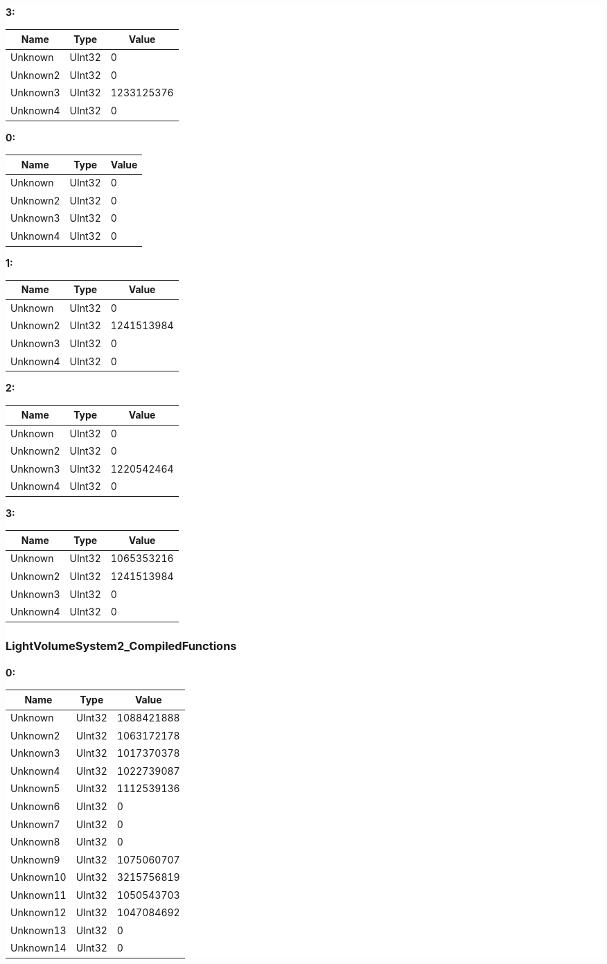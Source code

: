 
**3:**

Name	| Type	| Value
---	|---	|---	|
Unknown	|UInt32	|0
Unknown2	|UInt32	|0
Unknown3	|UInt32	|1233125376
Unknown4	|UInt32	|0


**0:**

Name	| Type	| Value
---	|---	|---	|
Unknown	|UInt32	|0
Unknown2	|UInt32	|0
Unknown3	|UInt32	|0
Unknown4	|UInt32	|0


**1:**

Name	| Type	| Value
---	|---	|---	|
Unknown	|UInt32	|0
Unknown2	|UInt32	|1241513984
Unknown3	|UInt32	|0
Unknown4	|UInt32	|0


**2:**

Name	| Type	| Value
---	|---	|---	|
Unknown	|UInt32	|0
Unknown2	|UInt32	|0
Unknown3	|UInt32	|1220542464
Unknown4	|UInt32	|0


**3:**

Name	| Type	| Value
---	|---	|---	|
Unknown	|UInt32	|1065353216
Unknown2	|UInt32	|1241513984
Unknown3	|UInt32	|0
Unknown4	|UInt32	|0


### LightVolumeSystem2_CompiledFunctions

**0:**

Name	| Type	| Value
---	|---	|---	|
Unknown	|UInt32	|1088421888
Unknown2	|UInt32	|1063172178
Unknown3	|UInt32	|1017370378
Unknown4	|UInt32	|1022739087
Unknown5	|UInt32	|1112539136
Unknown6	|UInt32	|0
Unknown7	|UInt32	|0
Unknown8	|UInt32	|0
Unknown9	|UInt32	|1075060707
Unknown10	|UInt32	|3215756819
Unknown11	|UInt32	|1050543703
Unknown12	|UInt32	|1047084692
Unknown13	|UInt32	|0
Unknown14	|UInt32	|0